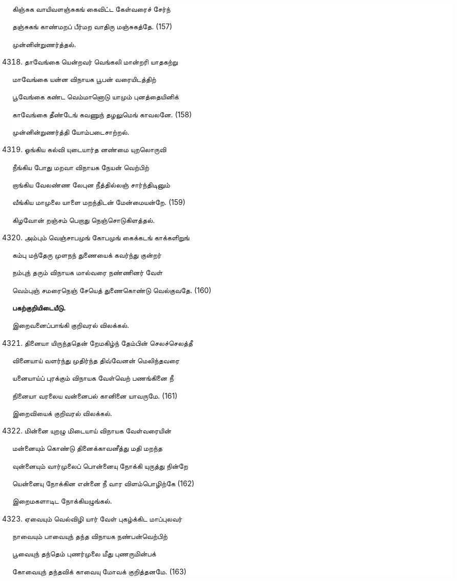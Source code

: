 கிஞ்சுக வாயிவளஞ்சுகங் கைவிட்ட கேள்வரைச் சேர்ந்  

தஞ்சுகங் காண்மறப் பீர்மற வாதிரு மஞ்சுகத்தே. (157)  

முன்னின்றுணர்த்தல்.  

4318. தாவேங்கை யென்றவர் வெங்கலி மான்றரி யாதகற்று  

மாவேங்கை யன்ன விநாயக பூபன் வரையிடத்திற்  

பூவேங்கை கண்ட வெம்மானொடு யாமும் புனத்தையினிக்  

காவேங்கை தீண்டேங் கவணுந் தழலுமெங் காவலனே. (158)  

முன்னின்றுணர்த்தி யோம்படைசாற்றல்.  

4319. ஓங்கிய கல்வி யுடையார்த னண்மை யுறலொருவி  

நீங்கிய போது மறவா விநாயக நேயன் வெற்பிற்  

றாங்கிய வேலண்ண லேபுன நீத்தில்லஞ் சார்ந்திடினும்  

வீங்கிய மாமுலை யாளை மறந்திடன் மேன்மையன்றே. (159)  

கிழவோன் றஞ்சம் பெறாது நெஞ்சொடுகிளத்தல்.  

4320. அம்பும் வெஞ்சாபமுங் கோபமுங் கைக்கடங் காக்களிறுங்  

கம்பு மந்தேரு முளநந் துணையைக் கவர்ந்து குன்றர்  

நம்புந் தரும் விநாயக மால்வரை நண்ணினர் வேள்  

வெம்புஞ் சமரைநெஞ் சேயெத் துணைகொண்டு வெல்குவதே. (160)  

**பகற்குறியிடையீடு.**  

இறைவனைப்பாங்கி குறிவரல் விலக்கல்.  

4321. தினையா யிருந்ததென் றேமகிழ்ந் தேம்பின் செலச்செலத்தீ  

வினையாய் வளர்ந்து முதிர்ந்த திவ்வேனன் மெலிந்தவரை  

யனையாய்ப் புரக்கும் விநாயக வேள்வெற் பணங்கினை நீ  

நினையா வரலைய வன்னைபல் கானினை யாவருமே. (161)  

இறைவியைக் குறிவரல் விலக்கல்.  

4322. மின்னை யுறழு மிடையாய் விநாயக வேள்வரையின்  

மன்னையும் கொண்டு தினைக்காவனீத்து மதி மறந்த  

வுன்னையும் வார்முலைப் பொன்னையு நோக்கி யுருத்து நின்றே  

யென்னையு நோக்கின என்னை நீ வார விளம்பொழிற்கே (162)  

இறைமகளாடிட நோக்கியழுங்கல்.  

4323. ஏவையும் வெல்விழி யார் வேள் புகழ்க்கிட மாப்புலவர்  

நாவையும் பாவையுந் தந்த விநாயக நண்பன்வெற்பிற்  

பூவையுந் தந்தெம் புணர்முலை மீது புணருமின்பக்  

கோவையுந் தந்தவிக் காவையு மோவக் குறித்தனமே. (163)  
